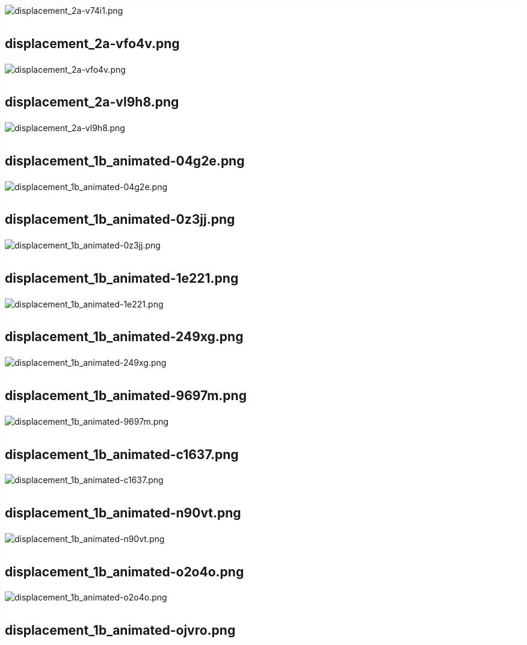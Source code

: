 <img src="https://s3.us-east-1.amazonaws.com/lokua.net.xtal/images/displacement_2a-v74i1.png" alt="displacement_2a-v74i1.png">

## displacement_2a-vfo4v.png

<img src="https://s3.us-east-1.amazonaws.com/lokua.net.xtal/images/displacement_2a-vfo4v.png" alt="displacement_2a-vfo4v.png">

## displacement_2a-vl9h8.png

<img src="https://s3.us-east-1.amazonaws.com/lokua.net.xtal/images/displacement_2a-vl9h8.png" alt="displacement_2a-vl9h8.png">

## displacement_1b_animated-04g2e.png

<img src="https://s3.us-east-1.amazonaws.com/lokua.net.xtal/images/displacement_1b_animated-04g2e.png" alt="displacement_1b_animated-04g2e.png">

## displacement_1b_animated-0z3jj.png

<img src="https://s3.us-east-1.amazonaws.com/lokua.net.xtal/images/displacement_1b_animated-0z3jj.png" alt="displacement_1b_animated-0z3jj.png">

## displacement_1b_animated-1e221.png

<img src="https://s3.us-east-1.amazonaws.com/lokua.net.xtal/images/displacement_1b_animated-1e221.png" alt="displacement_1b_animated-1e221.png">

## displacement_1b_animated-249xg.png

<img src="https://s3.us-east-1.amazonaws.com/lokua.net.xtal/images/displacement_1b_animated-249xg.png" alt="displacement_1b_animated-249xg.png">

## displacement_1b_animated-9697m.png

<img src="https://s3.us-east-1.amazonaws.com/lokua.net.xtal/images/displacement_1b_animated-9697m.png" alt="displacement_1b_animated-9697m.png">

## displacement_1b_animated-c1637.png

<img src="https://s3.us-east-1.amazonaws.com/lokua.net.xtal/images/displacement_1b_animated-c1637.png" alt="displacement_1b_animated-c1637.png">

## displacement_1b_animated-n90vt.png

<img src="https://s3.us-east-1.amazonaws.com/lokua.net.xtal/images/displacement_1b_animated-n90vt.png" alt="displacement_1b_animated-n90vt.png">

## displacement_1b_animated-o2o4o.png

<img src="https://s3.us-east-1.amazonaws.com/lokua.net.xtal/images/displacement_1b_animated-o2o4o.png" alt="displacement_1b_animated-o2o4o.png">

## displacement_1b_animated-ojvro.png
